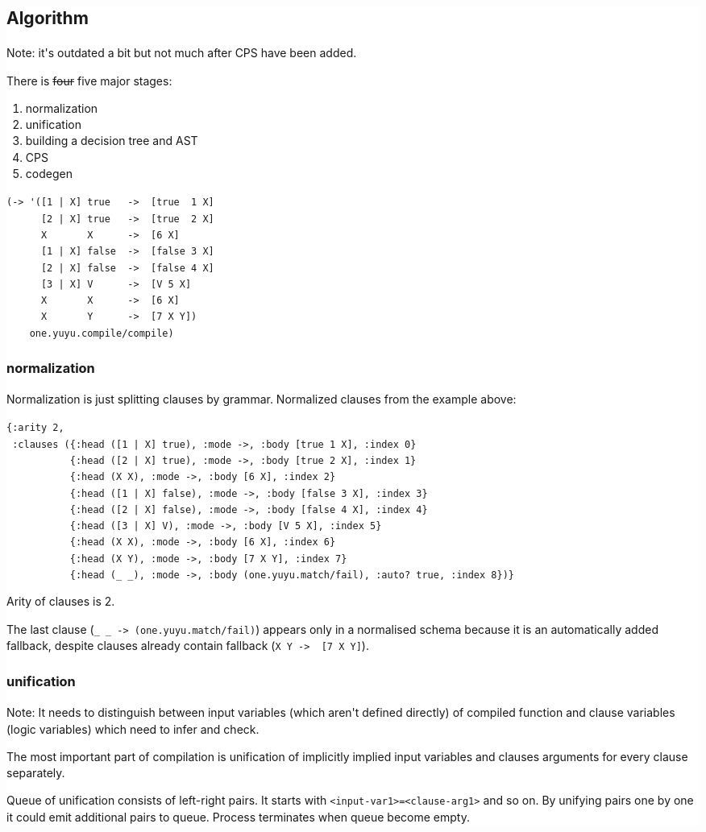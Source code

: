 ## Algorithm 

Note: it's outdated a bit but not much after CPS have been added.

There is ~~four~~ five major stages:
1. normalization
2. unification
3. building a decision tree and AST
4. CPS
5. codegen

```
(-> '([1 | X] true   ->  [true  1 X]
      [2 | X] true   ->  [true  2 X]
      X       X      ->  [6 X]
      [1 | X] false  ->  [false 3 X]
      [2 | X] false  ->  [false 4 X]
      [3 | X] V      ->  [V 5 X]
      X       X      ->  [6 X]
      X       Y      ->  [7 X Y])
    one.yuyu.compile/compile)   
```


### normalization

Normalization is just splitting clauses by grammar. Normalized clauses from the example above:

```
{:arity 2,
 :clauses ({:head ([1 | X] true), :mode ->, :body [true 1 X], :index 0}
           {:head ([2 | X] true), :mode ->, :body [true 2 X], :index 1}
           {:head (X X), :mode ->, :body [6 X], :index 2}
           {:head ([1 | X] false), :mode ->, :body [false 3 X], :index 3}
           {:head ([2 | X] false), :mode ->, :body [false 4 X], :index 4}
           {:head ([3 | X] V), :mode ->, :body [V 5 X], :index 5}
           {:head (X X), :mode ->, :body [6 X], :index 6}
           {:head (X Y), :mode ->, :body [7 X Y], :index 7}
           {:head (_ _), :mode ->, :body (one.yuyu.match/fail), :auto? true, :index 8})}
```

Arity of clauses is 2.

The last clause (`_ _ -> (one.yuyu.match/fail)`) appears only in a normalised schema because it is an automatically added fallback, despite clauses already contain fallback (`X Y ->  [7 X Y]`).

### unification

Note: It needs to distinguish between input variables (which aren't defined directly) of compiled function and clause variables (logic variables) which need to infer and check. 

The most important part of compilation is unification of implicitly implied input variables and clauses arguments for every clause separately.

Queue of unification consists of left-right pairs. It starts with `<input-var1>=<clause-arg1>` and so on. By unifying pairs one by one it could emit additional pairs to queue. Process terminates when queue become empty.
